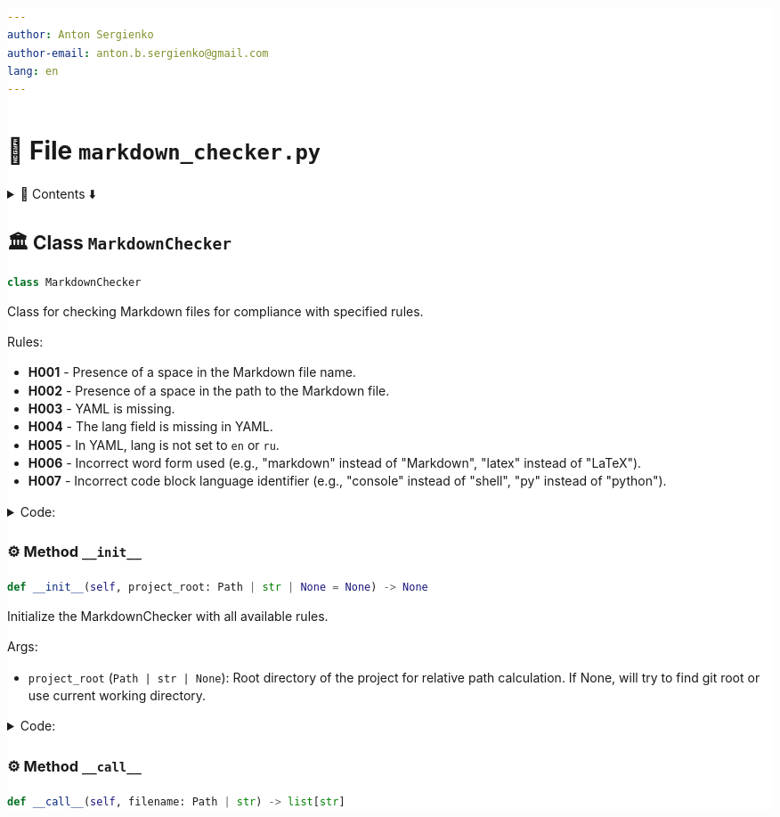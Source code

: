 ```yaml
---
author: Anton Sergienko
author-email: anton.b.sergienko@gmail.com
lang: en
---
```


# 📄 File `markdown_checker.py`

<details><summary>📖 Contents ⬇️</summary></details>

## 🏛️ Class `MarkdownChecker`

```python
class MarkdownChecker
```

Class for checking Markdown files for compliance with specified rules.

Rules:

- **H001** - Presence of a space in the Markdown file name.
- **H002** - Presence of a space in the path to the Markdown file.
- **H003** - YAML is missing.
- **H004** - The lang field is missing in YAML.
- **H005** - In YAML, lang is not set to `en` or `ru`.
- **H006** - Incorrect word form used (e.g., "markdown" instead of "Markdown", "latex" instead of "LaTeX").
- **H007** - Incorrect code block language identifier
  (e.g., "console" instead of "shell", "py" instead of "python").

<details><summary>Code:</summary></details>

### ⚙️ Method `__init__`

```python
def __init__(self, project_root: Path | str | None = None) -> None
```

Initialize the MarkdownChecker with all available rules.

Args:

- `project_root` (`Path | str | None`): Root directory of the project for relative path calculation.
  If None, will try to find git root or use current working directory.

<details><summary>Code:</summary></details>

### ⚙️ Method `__call__`

```python
def __call__(self, filename: Path | str) -> list[str]
```
